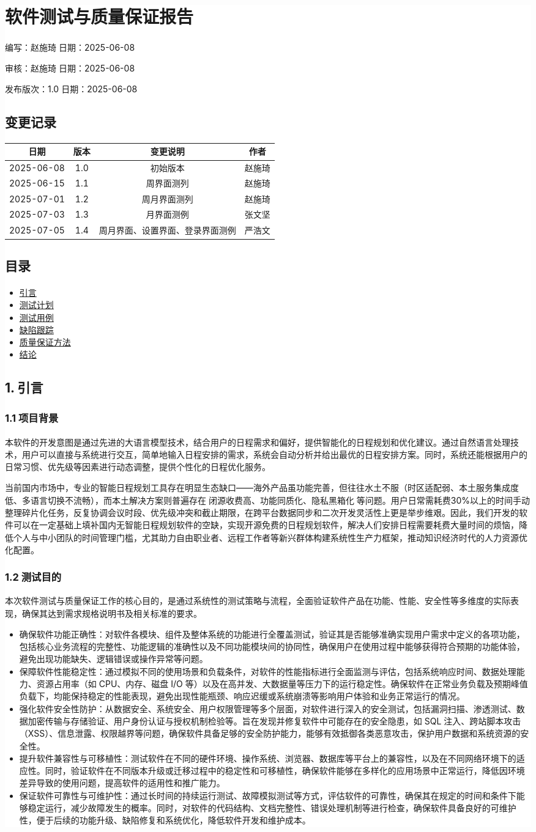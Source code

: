 
# 软件测试与质量保证报告

编写：赵施琦  日期：2025-06-08

审核：赵施琦   日期：2025-06-08

发布版次：1.0 日期：2025-06-08

## 变更记录
| 日期         | 版本        | 变更说明    | 作者        |
| :----:       |    :----:  |   :----:   |    :----:   |
| 2025-06-08   | 1.0        | 初始版本    |  赵施琦     |
|   2025-06-15           |      1.1      |      周界面测列      |      赵施琦       |
|   2025-07-01           |      1.2      |      周月界面测列    |      赵施琦       |
| 2025-07-03 | 1.3 | 月界面测例 | 张文坚 |
| 2025-07-05 | 1.4 | 周月界面、设置界面、登录界面测例 | 严浩文 |

## 目录
- [引言](#1-引言)  
- [测试计划](#2-测试计划)  
- [测试用例](#3-测试用例)  
- [缺陷跟踪](#4-缺陷跟踪)  
- [质量保证方法](#5-质量保证方法)
- [结论](#6-结论) 


## 1. 引言

### 1.1 项目背景
本软件的开发意图是通过先进的大语言模型技术，结合用户的日程需求和偏好，提供智能化的日程规划和优化建议。通过自然语言处理技术，用户可以直接与系统进行交互，简单地输入日程安排的需求，系统会自动分析并给出最优的日程安排方案。同时，系统还能根据用户的日常习惯、优先级等因素进行动态调整，提供个性化的日程优化服务。

当前国内市场中，专业的智能日程规划工具存在明显生态缺口——海外产品虽功能完善，但往往水土不服（时区适配弱、本土服务集成度低、多语言切换不流畅），而本土解决方案则普遍存在 闭源收费高、功能同质化、隐私黑箱化 等问题。用户日常需耗费30%以上的时间手动整理碎片化任务，反复协调会议时段、优先级冲突和截止期限，在跨平台数据同步和二次开发灵活性上更是举步维艰。因此，我们开发的软件可以在一定基础上填补国内无智能日程规划软件的空缺，实现开源免费的日程规划软件，解决人们安排日程需要耗费大量时间的烦恼，降低个人与中小团队的时间管理门槛，尤其助力自由职业者、远程工作者等新兴群体构建系统性生产力框架，推动知识经济时代的人力资源优化配置。

### 1.2 测试目的
本次软件测试与质量保证工作的核心目的，是通过系统性的测试策略与流程，全面验证软件产品在功能、性能、安全性等多维度的实际表现，确保其达到需求规格说明书及相关标准的要求。

- 确保软件功能正确性：对软件各模块、组件及整体系统的功能进行全覆盖测试，验证其是否能够准确实现用户需求中定义的各项功能，包括核心业务流程的完整性、功能逻辑的准确性以及不同功能模块间的协同性，确保用户在使用过程中能够获得符合预期的功能体验，避免出现功能缺失、逻辑错误或操作异常等问题。​
- 保障软件性能稳定性：通过模拟不同的使用场景和负载条件，对软件的性能指标进行全面监测与评估，包括系统响应时间、数据处理能力、资源占用率（如 CPU、内存、磁盘 I/O 等）以及在高并发、大数据量等压力下的运行稳定性。确保软件在正常业务负载及预期峰值负载下，均能保持稳定的性能表现，避免出现性能瓶颈、响应迟缓或系统崩溃等影响用户体验和业务正常运行的情况。​
- 强化软件安全性防护：从数据安全、系统安全、用户权限管理等多个层面，对软件进行深入的安全测试，包括漏洞扫描、渗透测试、数据加密传输与存储验证、用户身份认证与授权机制检验等。旨在发现并修复软件中可能存在的安全隐患，如 SQL 注入、跨站脚本攻击（XSS）、信息泄露、权限越界等问题，确保软件具备足够的安全防护能力，能够有效抵御各类恶意攻击，保护用户数据和系统资源的安全性。​
- 提升软件兼容性与可移植性：测试软件在不同的硬件环境、操作系统、浏览器、数据库等平台上的兼容性，以及在不同网络环境下的适应性。同时，验证软件在不同版本升级或迁移过程中的稳定性和可移植性，确保软件能够在多样化的应用场景中正常运行，降低因环境差异导致的使用问题，提高软件的适用性和推广能力。​
- 保证软件可靠性与可维护性：通过长时间的持续运行测试、故障模拟测试等方式，评估软件的可靠性，确保其在规定的时间和条件下能够稳定运行，减少故障发生的概率。同时，对软件的代码结构、文档完整性、错误处理机制等进行检查，确保软件具备良好的可维护性，便于后续的功能升级、缺陷修复和系统优化，降低软件开发和维护成本。

